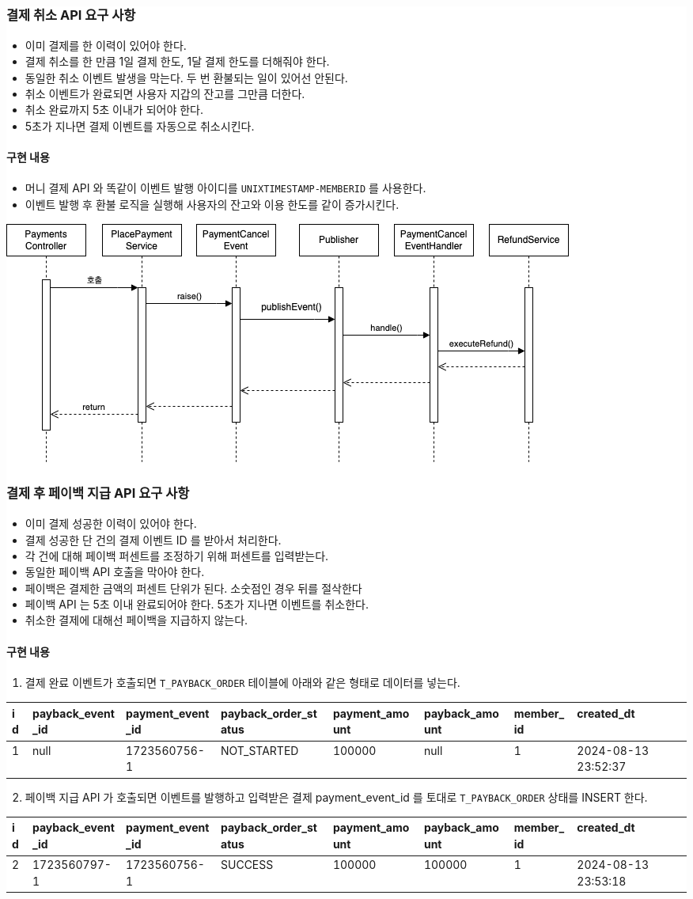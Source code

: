 ### 결제 취소 API 요구 사항

- 이미 결제를 한 이력이 있어야 한다.
- 결제 취소를 한 만큼 1일 결제 한도, 1달 결제 한도를 더해줘야 한다.
- 동일한 취소 이벤트 발생을 막는다. 두 번 환불되는 일이 있어선 안된다.
- 취소 이벤트가 완료되면 사용자 지갑의 잔고를 그만큼 더한다.
- 취소 완료까지 5초 이내가 되어야 한다.
- 5초가 지나면 결제 이벤트를 자동으로 취소시킨다.

#### 구현 내용

- 머니 결제 API 와 똑같이 이벤트 발행 아이디를 `UNIXTIMESTAMP-MEMBERID` 를 사용한다.
- 이벤트 발행 후 환불 로직을 실행해 사용자의 잔고와 이용 한도를 같이 증가시킨다.

![](payment-cancel.png)

### 결제 후 페이백 지급 API 요구 사항

- 이미 결제 성공한 이력이 있어야 한다.
- 결제 성공한 단 건의 결제 이벤트 ID 를 받아서 처리한다.
- 각 건에 대해 페이백 퍼센트를 조정하기 위해 퍼센트를 입력받는다.
- 동일한 페이백 API 호출을 막아야 한다.
- 페이백은 결제한 금액의 퍼센트 단위가 된다. 소숫점인 경우 뒤를 절삭한다
- 페이백 API 는 5초 이내 완료되어야 한다. 5초가 지나면 이벤트를 취소한다.
- 취소한 결제에 대해선 페이백을 지급하지 않는다.

#### 구현 내용

1. 결제 완료 이벤트가 호출되면 `T_PAYBACK_ORDER` 테이블에 아래와 같은 형태로 데이터를 넣는다.

| id | payback\_event\_id | payment\_event\_id | payback\_order\_status | payment\_amount | payback\_amount | member\_id | created\_dt         |
|:---|:-------------------|:-------------------|:-----------------------|:----------------|:----------------|:-----------|:--------------------|
| 1  | null               | 1723560756-1       | NOT\_STARTED           | 100000          | null            | 1          | 2024-08-13 23:52:37 |

2. 페이백 지급 API 가 호출되면 이벤트를 발행하고 입력받은 결제 payment_event_id 를 토대로 `T_PAYBACK_ORDER` 상태를 INSERT 한다.

| id | payback\_event\_id | payment\_event\_id | payback\_order\_status | payment\_amount | payback\_amount | member\_id | created\_dt         |
|:---|:-------------------|:-------------------|:-----------------------|:----------------|:----------------|:-----------|:--------------------|
| 2  | 1723560797-1       | 1723560756-1       | SUCCESS                | 100000          | 100000          | 1          | 2024-08-13 23:53:18 |

